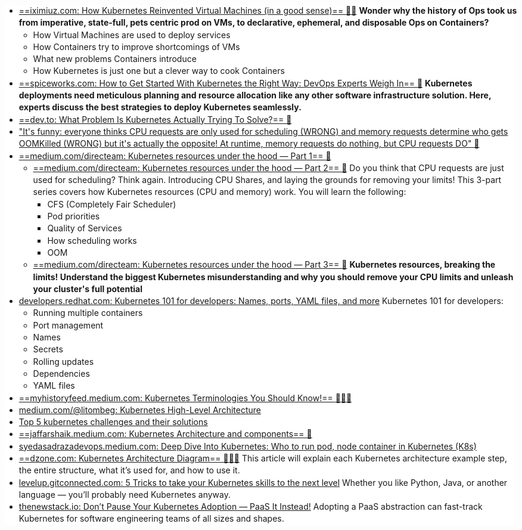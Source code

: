 - [==iximiuz.com: How Kubernetes Reinvented Virtual Machines (in a good sense)== 🌟🌟](https://iximiuz.com/en/posts/kubernetes-vs-virtual-machines/) **Wonder why the history of Ops took us from imperative, state-full, pets centric prod on VMs, to declarative, ephemeral, and disposable Ops on Containers?**
    - How Virtual Machines are used to deploy services
    - How Containers try to improve shortcomings of VMs
    - What new problems Containers introduce
    - How Kubernetes is just one but a clever way to cook Containers
- [==spiceworks.com: How to Get Started With Kubernetes the Right Way: DevOps Experts Weigh In== 🌟](https://www.spiceworks.com/tech/cloud/articles/how-to-get-started-with-kubernetes/) **Kubernetes deployments need meticulous planning and resource allocation like any other software infrastructure solution. Here, experts discuss the best strategies to deploy Kubernetes seamlessly.**
- [==dev.to: What Problem Is Kubernetes Actually Trying To Solve?== 🌟](https://dev.to/thenjdevopsguy/what-problem-is-kubernetes-actually-trying-to-solve-3g1n)
- ["It's funny: everyone thinks CPU requests are only used for scheduling (WRONG) and memory requests determine who gets OOMKilled (WRONG) but it's actually the opposite! At runtime, memory requests do nothing, but CPU requests DO" 🌟](https://twitter.com/aantn)
- [==medium.com/directeam: Kubernetes resources under the hood — Part 1== 🌟](https://medium.com/directeam/kubernetes-resources-under-the-hood-part-1-4f2400b6bb96)
    - [==medium.com/directeam: Kubernetes resources under the hood — Part 2== 🌟](https://medium.com/directeam/kubernetes-resources-under-the-hood-part-2-6eeb50197c44) Do you think that CPU requests are just used for scheduling? Think again. Introducing CPU Shares, and laying the grounds for removing your limits! This 3-part series covers how Kubernetes resources (CPU and memory) work. You will learn the following:
        - CFS (Completely Fair Scheduler)
        - Pod priorities
        - Quality of Services
        - How scheduling works
        - OOM
    - [==medium.com/directeam: Kubernetes resources under the hood — Part 3== 🌟](https://medium.com/directeam/kubernetes-resources-under-the-hood-part-3-6ee7d6015965) **Kubernetes resources, breaking the limits! Understand the biggest Kubernetes misunderstanding and why you should remove your CPU limits and unleash your cluster's full potential**
- [developers.redhat.com: Kubernetes 101 for developers: Names, ports, YAML files, and more](https://developers.redhat.com/articles/2022/08/30/kubernetes-101-developers-names-ports-yaml-files-and-more) Kubernetes 101 for developers:
    - Running multiple containers
    - Port management
    - Names
    - Secrets
    - Rolling updates
    - Dependencies
    - YAML files
- [==myhistoryfeed.medium.com: Kubernetes Terminologies You Should Know!== 🌟🌟🌟](https://myhistoryfeed.medium.com/kubernetes-terminologies-you-should-know-d5372718006b)
- [medium.com/@litombeg: Kubernetes High-Level Architecture](https://medium.com/@litombeg/kubernetes-high-level-architecture-8a39456c2023)
- [Top 5 kubernetes challenges and their solutions](https://middleware.io/blog/kubernetes-challenges-and-solutions/)
- [==jaffarshaik.medium.com: Kubernetes Architecture and components== 🌟](https://jaffarshaik.medium.com/kubernetes-architecture-and-components-bf637dbd0526)
- [syedasadrazadevops.medium.com: Deep Dive Into Kubernetes: Who to run pod, node container in Kubernetes (K8s)](https://syedasadrazadevops.medium.com/deep-dive-into-kubernetes-way-to-know-about-kubernetes-6a423c262b61)
- [==dzone.com: Kubernetes Architecture Diagram== 🌟🌟🌟](https://dzone.com/articles/kubernetes-architecture-diagram) This article will explain each Kubernetes architecture example step, the entire structure, what it’s used for, and how to use it.
- [levelup.gitconnected.com: 5 Tricks to take your Kubernetes skills to the next level](https://levelup.gitconnected.com/5-tricks-to-take-your-kubernetes-skills-to-the-next-level-a5541baeb18e) Whether you like Python, Java, or another language — you’ll probably need Kubernetes anyway.
- [thenewstack.io: Don’t Pause Your Kubernetes Adoption ― PaaS It Instead!](https://thenewstack.io/dont-pause-your-kubernetes-adoption-paas-it-instead/) Adopting a PaaS abstraction can fast-track Kubernetes for software engineering teams of all sizes and shapes.